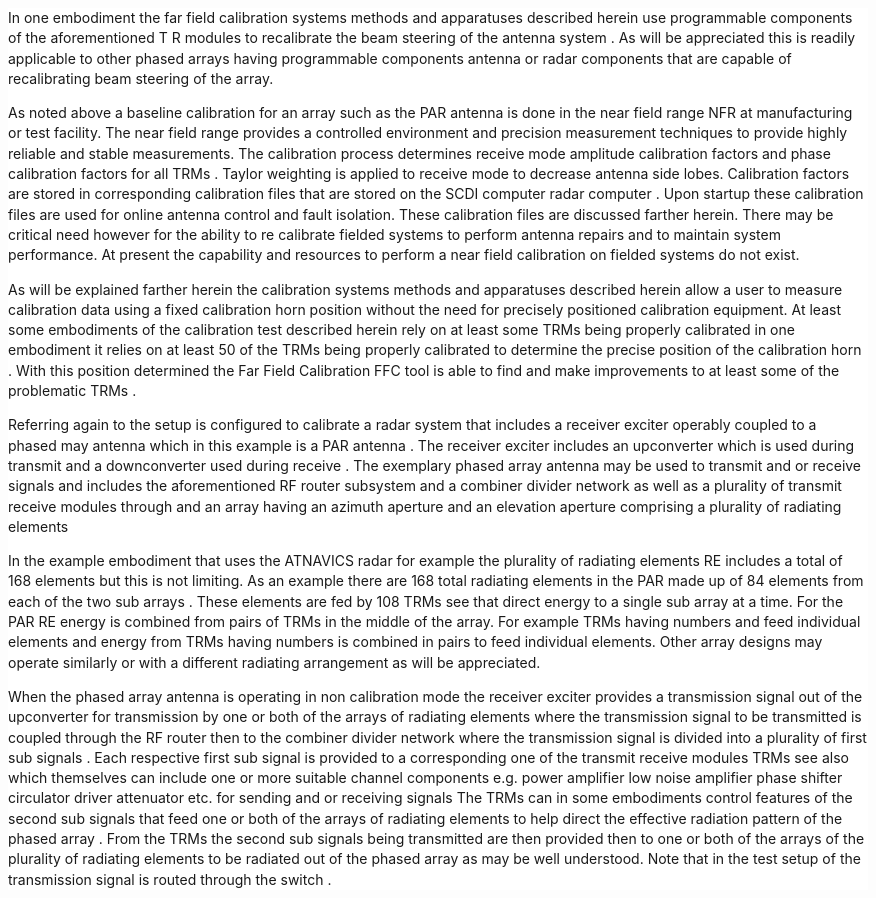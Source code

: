 In one embodiment the far field calibration systems methods and apparatuses described herein use programmable components of the aforementioned T R modules to recalibrate the beam steering of the antenna system . As will be appreciated this is readily applicable to other phased arrays having programmable components antenna or radar components that are capable of recalibrating beam steering of the array.

As noted above a baseline calibration for an array such as the PAR antenna is done in the near field range NFR at manufacturing or test facility. The near field range provides a controlled environment and precision measurement techniques to provide highly reliable and stable measurements. The calibration process determines receive mode amplitude calibration factors and phase calibration factors for all TRMs . Taylor weighting is applied to receive mode to decrease antenna side lobes. Calibration factors are stored in corresponding calibration files that are stored on the SCDI computer radar computer . Upon startup these calibration files are used for online antenna control and fault isolation. These calibration files are discussed farther herein. There may be critical need however for the ability to re calibrate fielded systems to perform antenna repairs and to maintain system performance. At present the capability and resources to perform a near field calibration on fielded systems do not exist.

As will be explained farther herein the calibration systems methods and apparatuses described herein allow a user to measure calibration data using a fixed calibration horn position without the need for precisely positioned calibration equipment. At least some embodiments of the calibration test described herein rely on at least some TRMs being properly calibrated in one embodiment it relies on at least 50 of the TRMs being properly calibrated to determine the precise position of the calibration horn . With this position determined the Far Field Calibration FFC tool is able to find and make improvements to at least some of the problematic TRMs .

Referring again to the setup is configured to calibrate a radar system that includes a receiver exciter operably coupled to a phased may antenna which in this example is a PAR antenna . The receiver exciter includes an upconverter which is used during transmit and a downconverter used during receive . The exemplary phased array antenna may be used to transmit and or receive signals and includes the aforementioned RF router subsystem and a combiner divider network as well as a plurality of transmit receive modules through and an array having an azimuth aperture and an elevation aperture comprising a plurality of radiating elements 

In the example embodiment that uses the ATNAVICS radar for example the plurality of radiating elements RE includes a total of 168 elements but this is not limiting. As an example there are 168 total radiating elements in the PAR made up of 84 elements from each of the two sub arrays . These elements are fed by 108 TRMs see that direct energy to a single sub array at a time. For the PAR RE energy is combined from pairs of TRMs in the middle of the array. For example TRMs having numbers and feed individual elements and energy from TRMs having numbers is combined in pairs to feed individual elements. Other array designs may operate similarly or with a different radiating arrangement as will be appreciated.

When the phased array antenna is operating in non calibration mode the receiver exciter provides a transmission signal out of the upconverter for transmission by one or both of the arrays of radiating elements where the transmission signal to be transmitted is coupled through the RF router then to the combiner divider network where the transmission signal is divided into a plurality of first sub signals . Each respective first sub signal is provided to a corresponding one of the transmit receive modules TRMs see also which themselves can include one or more suitable channel components e.g. power amplifier low noise amplifier phase shifter circulator driver attenuator etc. for sending and or receiving signals The TRMs can in some embodiments control features of the second sub signals that feed one or both of the arrays of radiating elements to help direct the effective radiation pattern of the phased array . From the TRMs the second sub signals being transmitted are then provided then to one or both of the arrays of the plurality of radiating elements to be radiated out of the phased array as may be well understood. Note that in the test setup of the transmission signal is routed through the switch .
